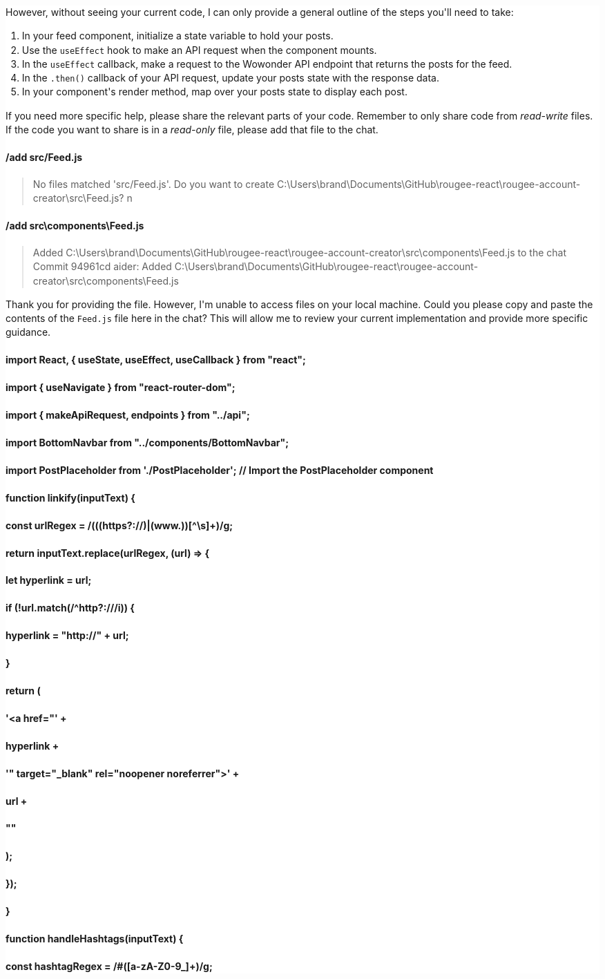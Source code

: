 However, without seeing your current code, I can only provide a general outline of the steps you'll need to take:

1. In your feed component, initialize a state variable to hold your posts.
2. Use the `useEffect` hook to make an API request when the component mounts.
3. In the `useEffect` callback, make a request to the Wowonder API endpoint that returns the posts for the feed.
4. In the `.then()` callback of your API request, update your posts state with the response data.
5. In your component's render method, map over your posts state to display each post.

If you need more specific help, please share the relevant parts of your code. Remember to only share code from *read-write* files. If the code you want to share is in a *read-only* file, please add that file to the chat.


#### /add src/Feed.js  
> No files matched 'src/Feed.js'. Do you want to create C:\Users\brand\Documents\GitHub\rougee-react\rougee-account-creator\src\Feed.js? n  

#### /add src\components\Feed.js  
> Added C:\Users\brand\Documents\GitHub\rougee-react\rougee-account-creator\src\components\Feed.js to the chat  
> Commit 94961cd aider: Added C:\Users\brand\Documents\GitHub\rougee-react\rougee-account-creator\src\components\Feed.js  

Thank you for providing the file. However, I'm unable to access files on your local machine. Could you please copy and paste the contents of the `Feed.js` file here in the chat? This will allow me to review your current implementation and provide more specific guidance.


#### import React, { useState, useEffect, useCallback } from "react";  
#### import { useNavigate } from "react-router-dom";  
#### import { makeApiRequest, endpoints } from "../api";  
#### import BottomNavbar from "../components/BottomNavbar";  
#### import PostPlaceholder from './PostPlaceholder'; // Import the PostPlaceholder component  
####   
#### function linkify(inputText) {  
####   const urlRegex = /(((https?:\/\/)|(www\.))[^\s]+)/g;  
####   return inputText.replace(urlRegex, (url) => {  
####     let hyperlink = url;  
####     if (!url.match(/^http?:\/\//i)) {  
####       hyperlink = "http://" + url;  
####     }  
####     return (  
####       '<a href="' +  
####       hyperlink +  
####       '" target="_blank" rel="noopener noreferrer">' +  
####       url +  
####       "</a>"  
####     );  
####   });  
#### }  
####   
#### function handleHashtags(inputText) {  
####   const hashtagRegex = /#([a-zA-Z0-9_]+)/g;  